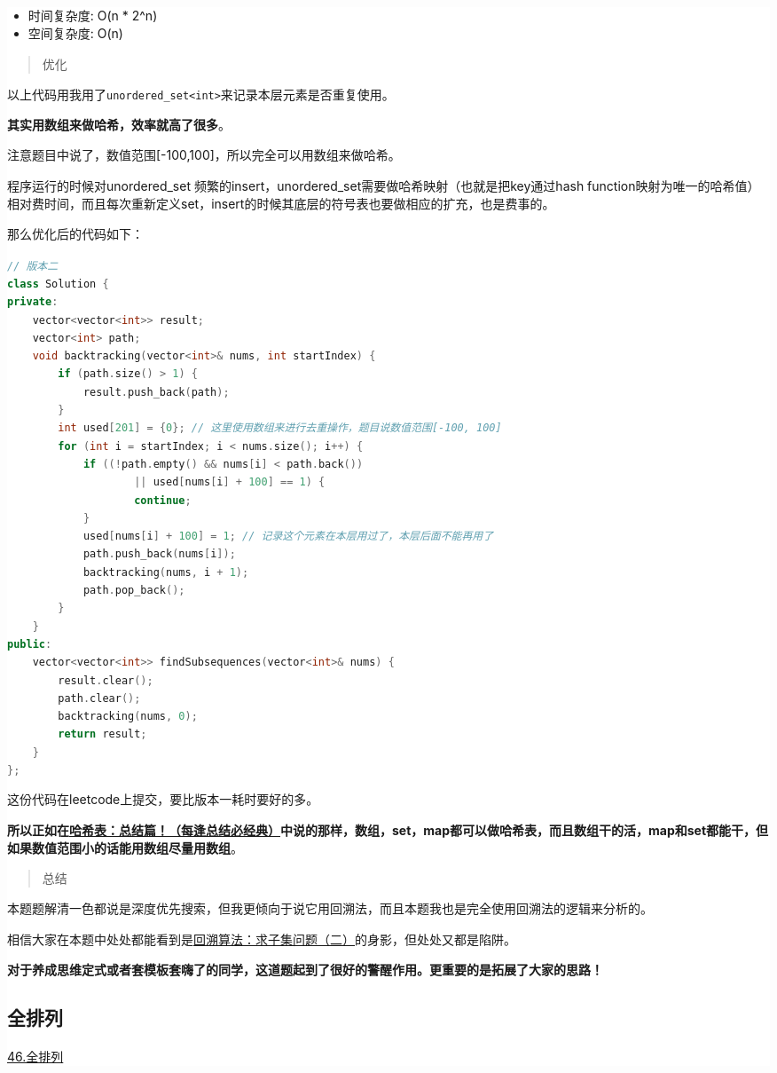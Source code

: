 * 时间复杂度: O(n * 2^n)
* 空间复杂度: O(n)

>   优化

以上代码用我用了`unordered_set<int>`来记录本层元素是否重复使用。

**其实用数组来做哈希，效率就高了很多**。

注意题目中说了，数值范围[-100,100]，所以完全可以用数组来做哈希。

程序运行的时候对unordered_set 频繁的insert，unordered_set需要做哈希映射（也就是把key通过hash function映射为唯一的哈希值）相对费时间，而且每次重新定义set，insert的时候其底层的符号表也要做相应的扩充，也是费事的。

那么优化后的代码如下：

```CPP
// 版本二
class Solution {
private:
    vector<vector<int>> result;
    vector<int> path;
    void backtracking(vector<int>& nums, int startIndex) {
        if (path.size() > 1) {
            result.push_back(path);
        }
        int used[201] = {0}; // 这里使用数组来进行去重操作，题目说数值范围[-100, 100]
        for (int i = startIndex; i < nums.size(); i++) {
            if ((!path.empty() && nums[i] < path.back())
                    || used[nums[i] + 100] == 1) {
                    continue;
            }
            used[nums[i] + 100] = 1; // 记录这个元素在本层用过了，本层后面不能再用了
            path.push_back(nums[i]);
            backtracking(nums, i + 1);
            path.pop_back();
        }
    }
public:
    vector<vector<int>> findSubsequences(vector<int>& nums) {
        result.clear();
        path.clear();
        backtracking(nums, 0);
        return result;
    }
};
```

这份代码在leetcode上提交，要比版本一耗时要好的多。

**所以正如在[哈希表：总结篇！（每逢总结必经典）](https://programmercarl.com/哈希表总结.html)中说的那样，数组，set，map都可以做哈希表，而且数组干的活，map和set都能干，但如果数值范围小的话能用数组尽量用数组**。

>   总结

本题题解清一色都说是深度优先搜索，但我更倾向于说它用回溯法，而且本题我也是完全使用回溯法的逻辑来分析的。

相信大家在本题中处处都能看到是[回溯算法：求子集问题（二）](https://programmercarl.com/0090.子集II.html)的身影，但处处又都是陷阱。

**对于养成思维定式或者套模板套嗨了的同学，这道题起到了很好的警醒作用。更重要的是拓展了大家的思路！**

## 全排列

[46.全排列](https://leetcode.cn/problems/permutations/)

